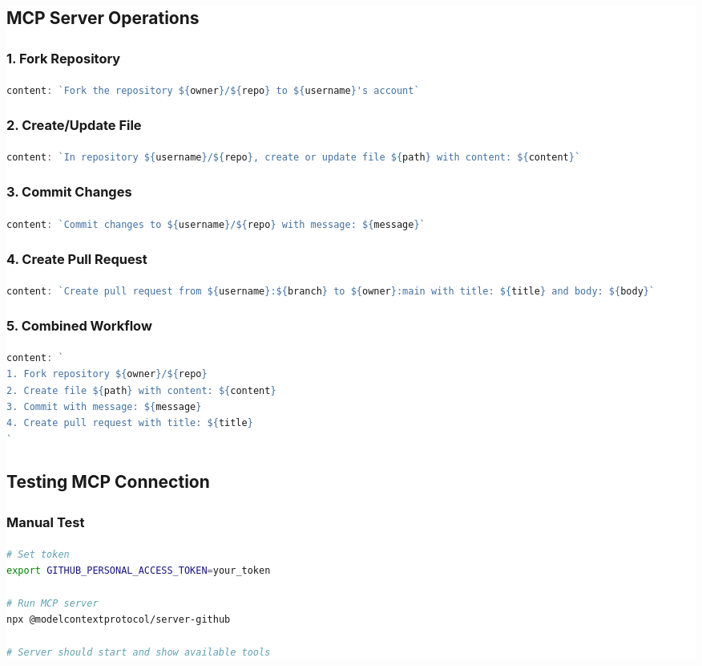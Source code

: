 ## MCP Server Operations

### 1. Fork Repository

```javascript
content: `Fork the repository ${owner}/${repo} to ${username}'s account`
```

### 2. Create/Update File

```javascript
content: `In repository ${username}/${repo}, create or update file ${path} with content: ${content}`
```

### 3. Commit Changes

```javascript
content: `Commit changes to ${username}/${repo} with message: ${message}`
```

### 4. Create Pull Request

```javascript
content: `Create pull request from ${username}:${branch} to ${owner}:main with title: ${title} and body: ${body}`
```

### 5. Combined Workflow

```javascript
content: `
1. Fork repository ${owner}/${repo}
2. Create file ${path} with content: ${content}
3. Commit with message: ${message}
4. Create pull request with title: ${title}
`
```

## Testing MCP Connection

### Manual Test

```bash
# Set token
export GITHUB_PERSONAL_ACCESS_TOKEN=your_token

# Run MCP server
npx @modelcontextprotocol/server-github

# Server should start and show available tools
```
